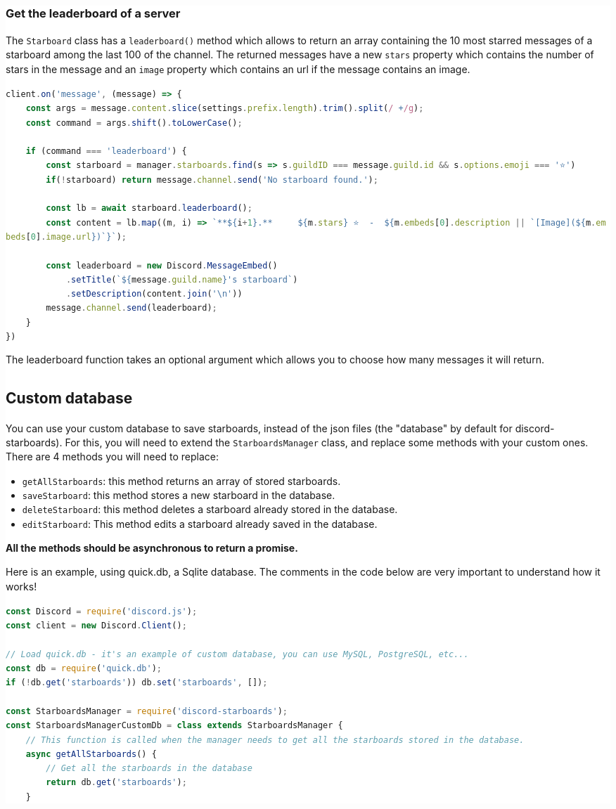 ### Get the leaderboard of a server

The `Starboard` class has a `leaderboard()` method which allows to return an array containing the 10 most starred messages of a starboard among the last 100 of the channel. The returned messages have a new `stars` property which contains the number of stars in the message and an `image` property which contains an url if the message contains an image.

```js
client.on('message', (message) => {
    const args = message.content.slice(settings.prefix.length).trim().split(/ +/g);
    const command = args.shift().toLowerCase();

    if (command === 'leaderboard') {
        const starboard = manager.starboards.find(s => s.guildID === message.guild.id && s.options.emoji === '⭐')
        if(!starboard) return message.channel.send('No starboard found.');

        const lb = await starboard.leaderboard();
        const content = lb.map((m, i) => `**${i+1}.**     ${m.stars} ⭐  -  ${m.embeds[0].description || `[Image](${m.embeds[0].image.url})`}`);

        const leaderboard = new Discord.MessageEmbed()
            .setTitle(`${message.guild.name}'s starboard`)
            .setDescription(content.join('\n'))
        message.channel.send(leaderboard);
    }
})
```

The leaderboard function takes an optional argument which allows you to choose how many messages it will return.

## Custom database

You can use your custom database to save starboards, instead of the json files (the "database" by default for discord-starboards). For this, you will need to extend the `StarboardsManager` class, and replace some methods with your custom ones. There are 4 methods you will need to replace:

-   `getAllStarboards`: this method returns an array of stored starboards.
-   `saveStarboard`: this method stores a new starboard in the database.
-   `deleteStarboard`: this method deletes a starboard already stored in the database.
-   `editStarboard`: This method edits a starboard already saved in the database.

**All the methods should be asynchronous to return a promise.**

Here is an example, using quick.db, a Sqlite database. The comments in the code below are very important to understand how it works!

```js
const Discord = require('discord.js');
const client = new Discord.Client();

// Load quick.db - it's an example of custom database, you can use MySQL, PostgreSQL, etc...
const db = require('quick.db');
if (!db.get('starboards')) db.set('starboards', []);

const StarboardsManager = require('discord-starboards');
const StarboardsManagerCustomDb = class extends StarboardsManager {
    // This function is called when the manager needs to get all the starboards stored in the database.
    async getAllStarboards() {
        // Get all the starboards in the database
        return db.get('starboards');
    }

```